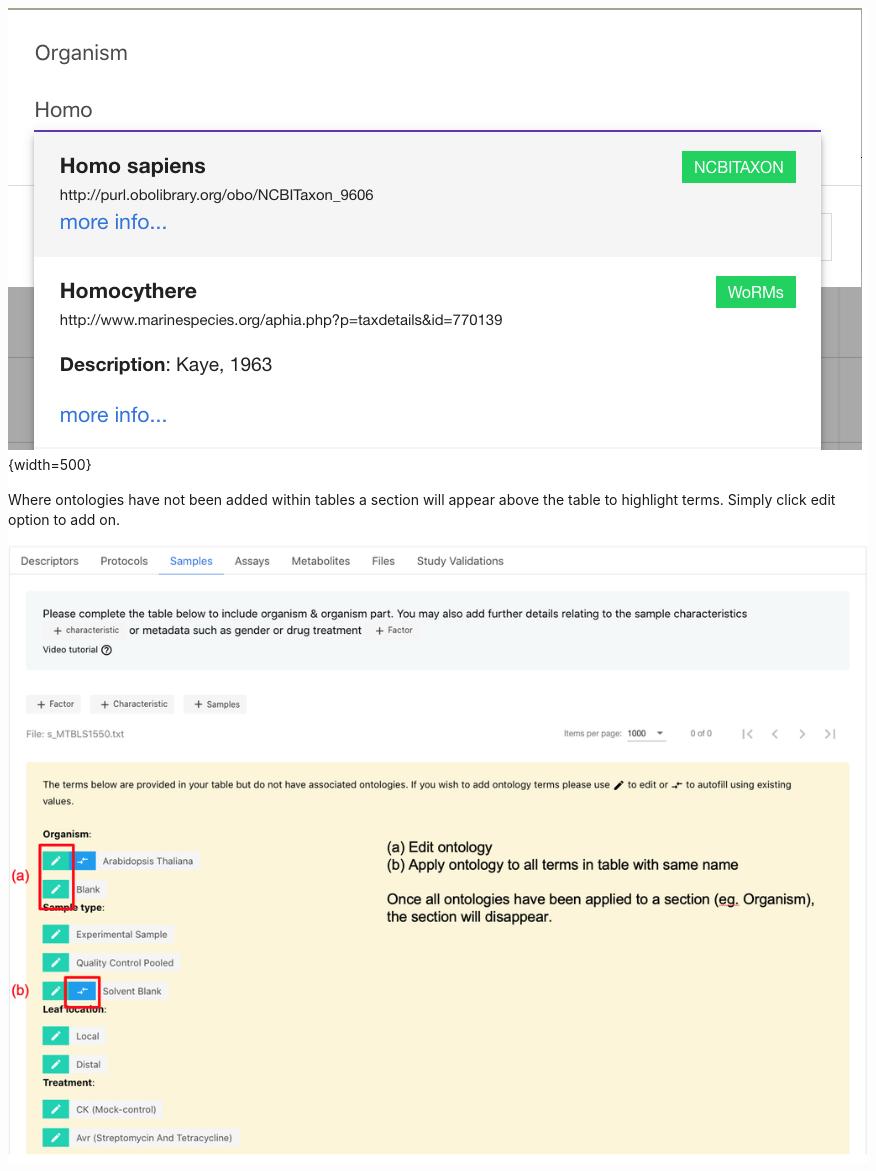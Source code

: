 ![Portal](assets/images/image8.png){width=500}

Where ontologies have not been added within tables a section will appear above the table to highlight terms. Simply click edit option to add on.

![Portal](assets/images/image7.png)
